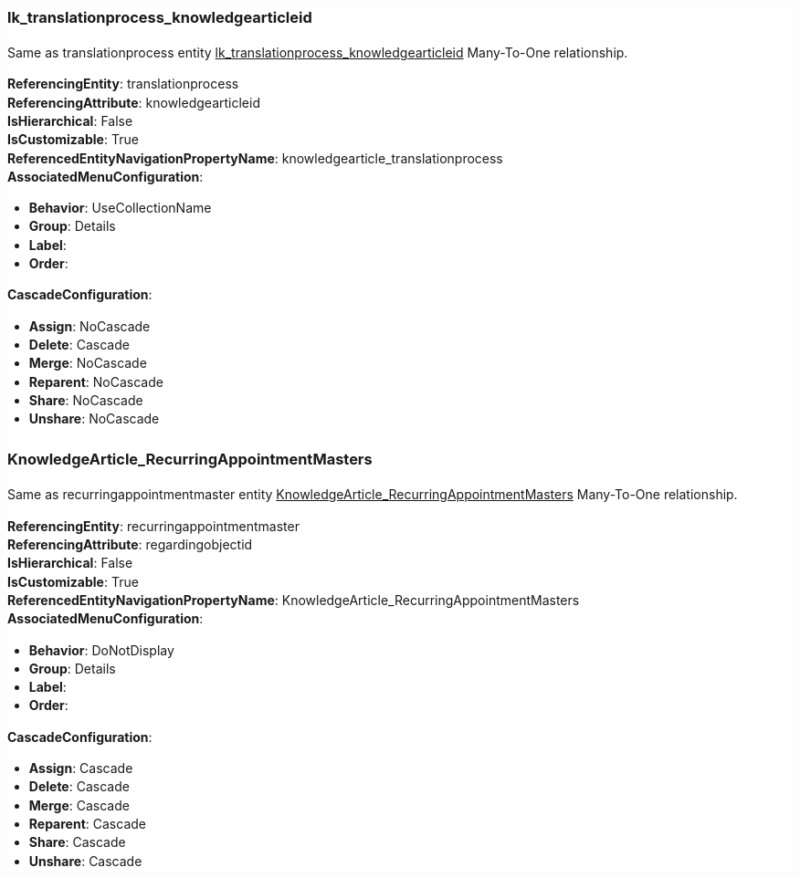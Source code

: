 
### <a name="BKMK_lk_translationprocess_knowledgearticleid"></a> lk_translationprocess_knowledgearticleid

Same as translationprocess entity [lk_translationprocess_knowledgearticleid](translationprocess.md#BKMK_lk_translationprocess_knowledgearticleid) Many-To-One relationship.

**ReferencingEntity**: translationprocess<br />
**ReferencingAttribute**: knowledgearticleid<br />
**IsHierarchical**: False<br />
**IsCustomizable**: True<br />
**ReferencedEntityNavigationPropertyName**: knowledgearticle_translationprocess<br />
**AssociatedMenuConfiguration**:

- **Behavior**: UseCollectionName
- **Group**: Details
- **Label**: 
- **Order**: 

**CascadeConfiguration**:

- **Assign**: NoCascade
- **Delete**: Cascade
- **Merge**: NoCascade
- **Reparent**: NoCascade
- **Share**: NoCascade
- **Unshare**: NoCascade


### <a name="BKMK_KnowledgeArticle_RecurringAppointmentMasters"></a> KnowledgeArticle_RecurringAppointmentMasters

Same as recurringappointmentmaster entity [KnowledgeArticle_RecurringAppointmentMasters](recurringappointmentmaster.md#BKMK_KnowledgeArticle_RecurringAppointmentMasters) Many-To-One relationship.

**ReferencingEntity**: recurringappointmentmaster<br />
**ReferencingAttribute**: regardingobjectid<br />
**IsHierarchical**: False<br />
**IsCustomizable**: True<br />
**ReferencedEntityNavigationPropertyName**: KnowledgeArticle_RecurringAppointmentMasters<br />
**AssociatedMenuConfiguration**:

- **Behavior**: DoNotDisplay
- **Group**: Details
- **Label**: 
- **Order**: 

**CascadeConfiguration**:

- **Assign**: Cascade
- **Delete**: Cascade
- **Merge**: Cascade
- **Reparent**: Cascade
- **Share**: Cascade
- **Unshare**: Cascade

